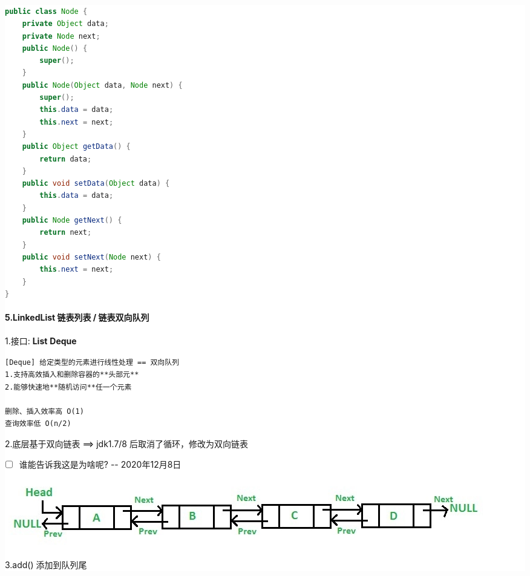 ```java
public class Node {
	private Object data;
	private Node next;
	public Node() {
		super();
	}
	public Node(Object data, Node next) {
		super();
		this.data = data;
		this.next = next;
	}
	public Object getData() {
		return data;
	}
	public void setData(Object data) {
		this.data = data;
	}
	public Node getNext() {
		return next;
	}
	public void setNext(Node next) {
		this.next = next;
	}
}
```



#### 5.LinkedList 链表列表 / 链表双向队列

1.接口: **List** **Deque**  

```
[Deque] 给定类型的元素进行线性处理 == 双向队列   
1.支持高效插入和删除容器的**头部元**   
2.能够快速地**随机访问**任一个元素

删除、插入效率高 O(1)
查询效率低 O(n/2)
```

2.底层基于双向链表  ==> jdk1.7/8 后取消了循环，修改为双向链表

- [ ] 谁能告诉我这是为啥呢? -- 2020年12月8日

![1.底层基于双向链表](/images/posts/2016-06-21-java-data/1.底层基于双向链表.png)

3.add() 添加到队列尾
